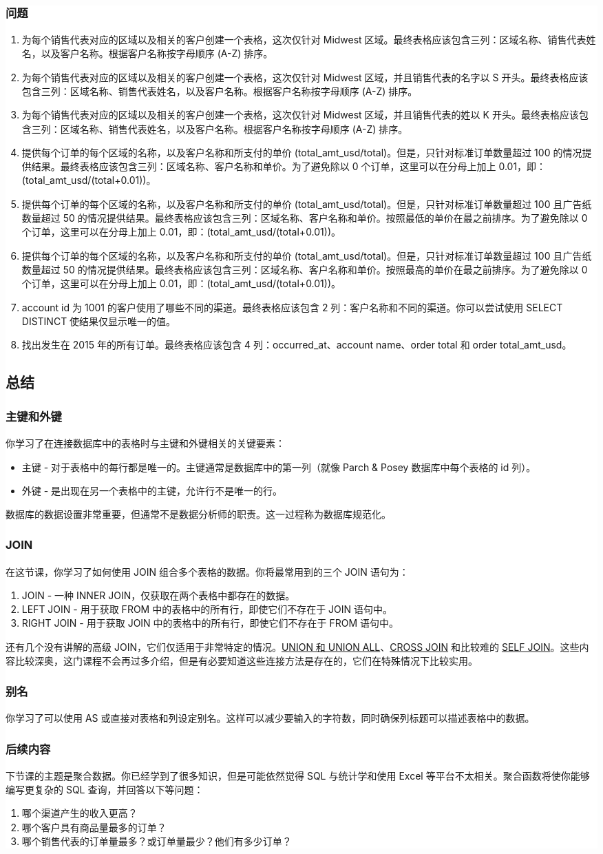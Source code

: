 ### 问题

1. 为每个销售代表对应的区域以及相关的客户创建一个表格，这次仅针对 Midwest 区域。最终表格应该包含三列：区域名称、销售代表姓名，以及客户名称。根据客户名称按字母顺序 (A-Z) 排序。

2. 为每个销售代表对应的区域以及相关的客户创建一个表格，这次仅针对 Midwest 区域，并且销售代表的名字以 S 开头。最终表格应该包含三列：区域名称、销售代表姓名，以及客户名称。根据客户名称按字母顺序 (A-Z) 排序。

3. 为每个销售代表对应的区域以及相关的客户创建一个表格，这次仅针对 Midwest 区域，并且销售代表的姓以 K 开头。最终表格应该包含三列：区域名称、销售代表姓名，以及客户名称。根据客户名称按字母顺序 (A-Z) 排序。

4. 提供每个订单的每个区域的名称，以及客户名称和所支付的单价 (total_amt_usd/total)。但是，只针对标准订单数量超过 100 的情况提供结果。最终表格应该包含三列：区域名称、客户名称和单价。为了避免除以 0 个订单，这里可以在分母上加上 0.01，即：(total_amt_usd/(total+0.01))。

5. 提供每个订单的每个区域的名称，以及客户名称和所支付的单价 (total_amt_usd/total)。但是，只针对标准订单数量超过 100 且广告纸数量超过 50 的情况提供结果。最终表格应该包含三列：区域名称、客户名称和单价。按照最低的单价在最之前排序。为了避免除以 0 个订单，这里可以在分母上加上 0.01，即：(total_amt_usd/(total+0.01))。

6. 提供每个订单的每个区域的名称，以及客户名称和所支付的单价 (total_amt_usd/total)。但是，只针对标准订单数量超过 100 且广告纸数量超过 50 的情况提供结果。最终表格应该包含三列：区域名称、客户名称和单价。按照最高的单价在最之前排序。为了避免除以 0 个订单，这里可以在分母上加上 0.01，即：(total_amt_usd/(total+0.01))。

7. account id 为 1001 的客户使用了哪些不同的渠道。最终表格应该包含 2 列：客户名称和不同的渠道。你可以尝试使用 SELECT DISTINCT 使结果仅显示唯一的值。

8. 找出发生在 2015 年的所有订单。最终表格应该包含 4 列：occurred_at、account name、order total 和 order total_amt_usd。

## 总结

### 主键和外键

你学习了在连接数据库中的表格时与主键和外键相关的关键要素：

* 主键 - 对于表格中的每行都是唯一的。主键通常是数据库中的第一列（就像 Parch & Posey 数据库中每个表格的 id 列）。

* 外键 - 是出现在另一个表格中的主键，允许行不是唯一的行。

数据库的数据设置非常重要，但通常不是数据分析师的职责。这一过程称为数据库规范化。

### JOIN

在这节课，你学习了如何使用 JOIN 组合多个表格的数据。你将最常用到的三个 JOIN 语句为：

1. JOIN - 一种 INNER JOIN，仅获取在两个表格中都存在的数据。
2. LEFT JOIN - 用于获取 FROM 中的表格中的所有行，即使它们不存在于 JOIN 语句中。
3. RIGHT JOIN - 用于获取 JOIN 中的表格中的所有行，即使它们不存在于 FROM 语句中。

还有几个没有讲解的高级 JOIN，它们仅适用于非常特定的情况。[UNION 和 UNION ALL](http://www.sqlservertutorial.net/sql-server-basics/sql-server-union/)、[CROSS JOIN](http://www.sqlservertutorial.net/sql-server-basics/sql-server-cross-join/) 和比较难的 [SELF JOIN](http://www.sqlservertutorial.net/sql-server-basics/sql-server-self-join/)。这些内容比较深奥，这门课程不会再过多介绍，但是有必要知道这些连接方法是存在的，它们在特殊情况下比较实用。

### 别名

你学习了可以使用 AS 或直接对表格和列设定别名。这样可以减少要输入的字符数，同时确保列标题可以描述表格中的数据。

### 后续内容

下节课的主题是聚合数据。你已经学到了很多知识，但是可能依然觉得 SQL 与统计学和使用 Excel 等平台不太相关。聚合函数将使你能够编写更复杂的 SQL 查询，并回答以下等问题：

1. 哪个渠道产生的收入更高？
2. 哪个客户具有商品量最多的订单？
3. 哪个销售代表的订单量最多？或订单量最少？他们有多少订单？